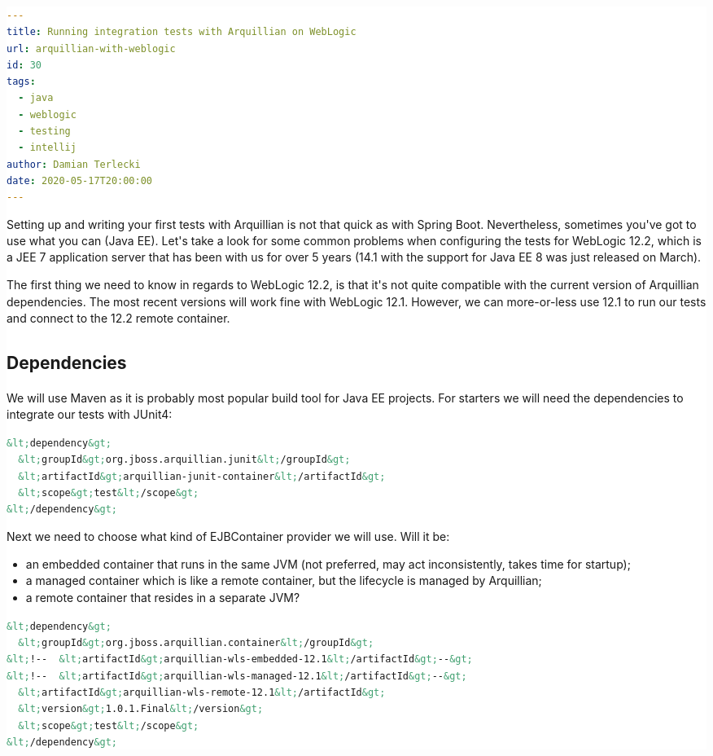 ```yaml
---
title: Running integration tests with Arquillian on WebLogic
url: arquillian-with-weblogic
id: 30
tags:
  - java
  - weblogic
  - testing
  - intellij
author: Damian Terlecki
date: 2020-05-17T20:00:00
---
```


Setting up and writing your first tests with Arquillian is not that quick as with Spring Boot. Nevertheless, sometimes you've got to use what you can (Java EE). Let's take a look for some common problems when configuring the tests for WebLogic 12.2, which is a JEE 7 application server that has been with us for over 5 years (14.1 with the support for Java EE 8 was just released on March).

The first thing we need to know in regards to WebLogic 12.2, is that it's not quite compatible with the current version of Arquillian dependencies. The most recent versions will work fine with WebLogic 12.1. However, we can more-or-less use 12.1 to run our tests and connect to the 12.2 remote container.

## Dependencies

We will use Maven as it is probably most popular build tool for Java EE projects.
For starters we will need the dependencies to integrate our tests with JUnit4:
```xml
&lt;dependency&gt;
  &lt;groupId&gt;org.jboss.arquillian.junit&lt;/groupId&gt;
  &lt;artifactId&gt;arquillian-junit-container&lt;/artifactId&gt;
  &lt;scope&gt;test&lt;/scope&gt;
&lt;/dependency&gt;
```

Next we need to choose what kind of EJBContainer provider we will use. Will it be:
- an embedded container that runs in the same JVM (not preferred, may act inconsistently, takes time for startup);
- a managed container which is like a remote container, but the lifecycle is managed by Arquillian;
- a remote container that resides in a separate JVM?

```xml
&lt;dependency&gt;
  &lt;groupId&gt;org.jboss.arquillian.container&lt;/groupId&gt;
&lt;!--  &lt;artifactId&gt;arquillian-wls-embedded-12.1&lt;/artifactId&gt;--&gt;
&lt;!--  &lt;artifactId&gt;arquillian-wls-managed-12.1&lt;/artifactId&gt;--&gt;
  &lt;artifactId&gt;arquillian-wls-remote-12.1&lt;/artifactId&gt;
  &lt;version&gt;1.0.1.Final&lt;/version&gt;
  &lt;scope&gt;test&lt;/scope&gt;
&lt;/dependency&gt;
```
